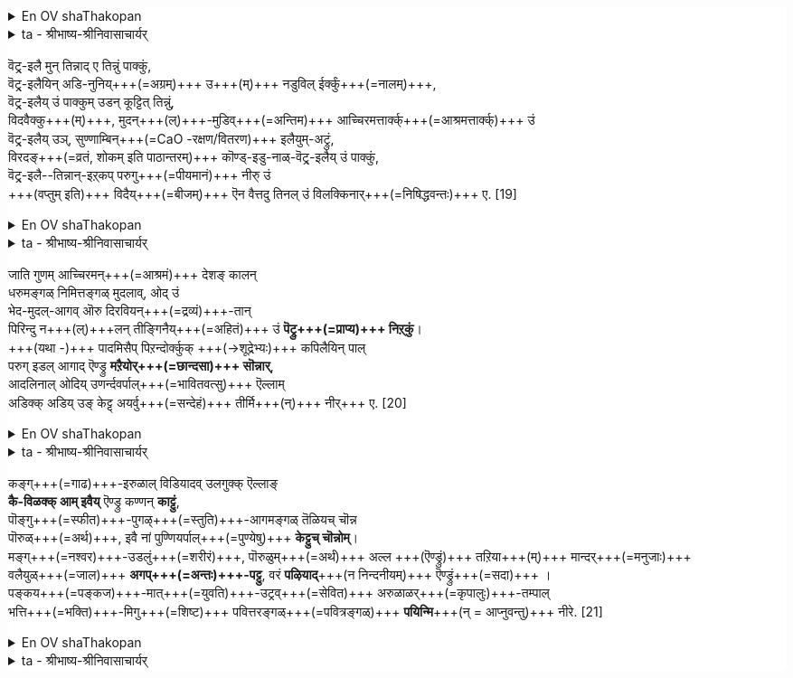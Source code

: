 
<details><summary>En OV shaThakopan</summary></details>

<details><summary>ta - श्रीभाष्य-श्रीनिवासाचार्यर्</summary></details>


वॆट्र्-इलै मुन् तिन्नाद् ए तिन्नुं पाक्कुं,  
वॆट्र्-इलैयिन् अडि-नुनिय्+++(=अग्रम्)+++ उ+++(म्)+++ नडुविल् ईर्क्कुं+++(=नालम्)+++,  
वॆट्र्-इलैय् उं पाक्कुम् उडन् कूट्टित् तिन्नुं,  
विदवैक्कु+++(म्)+++, मुदन्+++(ल्)+++-मुडिव्+++(=अन्तिम)+++ आच्चिरमत्तार्क्क्+++(=आश्रमत्तार्क्क्)+++ उं  
वॆट्र्-इलैय् उञ्, सुण्णाम्बिन्+++(=CaO -रक्षण/वितरण)+++ इलैयुम्-अट्रुं,  
विरदङ्+++(=व्रतं, शोकम् इति पाठान्तरम्)+++ कॊण्ड्-इडु-नाळ्-वॆट्र्-इलैय् उं पाक्कुं,  
वॆट्र्-इलै--तिन्नान्-इऱ्‌कप् परुगु+++(=पीयमानं)+++ नीरु् उं  
+++(वप्तुम् इति)+++ विदैय्+++(=बीजम्)+++ ऎन वैत्तदु तिनल् उं विलक्किनार्+++(=निषिद्धवन्तः)+++ ए. [19]

<details><summary>En OV shaThakopan</summary></details>

<details><summary>ta - श्रीभाष्य-श्रीनिवासाचार्यर्</summary></details>


जाति गुणम् आच्चिरमन्+++(=आश्रमं)+++ देशङ् कालन्  
धरुमङ्गळ् निमित्तङ्गळ् मुदलाव्, ओद् उं   
भेद-मुदल्-आगव् ऒरु दिरवियन्+++(=द्रव्यं)+++-तान्  
पिरिन्दु न+++(ल्)+++लन् तीङ्गिनैय्+++(=अहितं)+++ उं **पॆट्रु+++(=प्राप्य)+++ निऱ्‌कुं**।   
+++(यथा -)+++ पादमिसैप् पिऱन्दोर्क्कुक् +++(→शूद्रेभ्यः)+++ कपिलैयिन् पाल्  
परुग् इडल् आगाद् ऎण्ड्रु **मऱैयोर्+++(=छान्दसा)+++ सॊन्नार्**,  
आदलिनाल् ओदिय् उणर्न्दवर्पाल्+++(=भावितवत्सु)+++ ऎल्लाम्  
अडिक्क् अडिय् उङ् केट्ट् अयर्वु+++(=सन्देहं)+++ तीर्मि+++(न्)+++ नीर्+++ ए. [20]

<details><summary>En OV shaThakopan</summary></details>

<details><summary>ta - श्रीभाष्य-श्रीनिवासाचार्यर्</summary></details>


कङ्ग्+++(=गाढ)+++-इरुळाल् विडियादव् उलगुक्क् ऎल्लाङ्  
**कै-विळक्क् आम् इवैय्** ऎण्ड्रु कण्णन् **काट्टुं**,  
पॊङ्गु+++(=स्फीत)+++-पुगऴ्+++(=स्तुति)+++-आगमङ्गळ् तॆळियच् चॊन्न  
पॊरुळ्+++(=अर्थ)+++, इवै नां पुण्णियर्पाल्+++(=पुण्येषु)+++ **केट्टुच् चॊन्नोम्**।  
मङ्ग्+++(=नश्वर)+++-उडलुं+++(=शरीरं)+++, पॊरुळुम्+++(=अर्थं)+++ अल्ल +++(ऎण्ड्रुं)+++ तऱिया+++(म्)+++ मान्दर्+++(=मनुजाः)+++  
वलैयुळ्+++(=जाल)+++ **अगप्+++(=अन्तः)+++-पट्टु**, वरं **पऴियाद्**+++(न निन्दनीयम्)+++ ऎण्ड्रुं+++(=सदा)+++ ।  
पङ्कय+++(=पङ्कज)+++-मात्+++(=युवति)+++-उट्रव्+++(=सेवित)+++ अरुळाळर्+++(=कृपालुः)+++-तम्पाल्  
भत्ति+++(=भक्ति)+++-मिगु+++(=शिष्ट)+++ पवित्तरङ्गळ्+++(=पवित्रङ्गळ्)+++ **पयिन्मि**+++(न् = आप्नुवन्तु)+++ नीरे. [21]

<details><summary>En OV shaThakopan</summary></details>

<details><summary>ta - श्रीभाष्य-श्रीनिवासाचार्यर्</summary></details>
